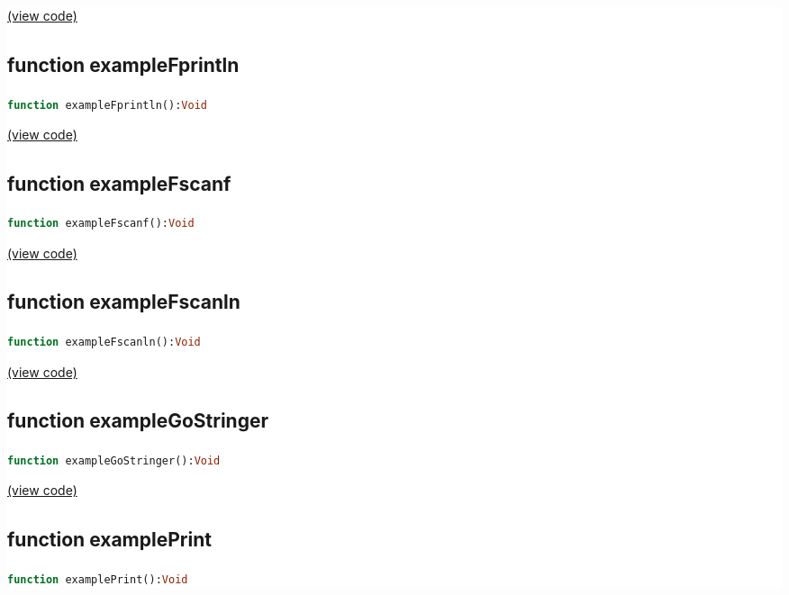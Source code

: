
 


[\(view code\)](<./Fmt.hx#L3110>)


## function exampleFprintln


```haxe
function exampleFprintln():Void
```


 


[\(view code\)](<./Fmt.hx#L3098>)


## function exampleFscanf


```haxe
function exampleFscanf():Void
```


 


[\(view code\)](<./Fmt.hx#L2996>)


## function exampleFscanln


```haxe
function exampleFscanln():Void
```


 


[\(view code\)](<./Fmt.hx#L3015>)


## function exampleGoStringer


```haxe
function exampleGoStringer():Void
```


 


[\(view code\)](<./Fmt.hx#L3932>)


## function examplePrint


```haxe
function examplePrint():Void
```
